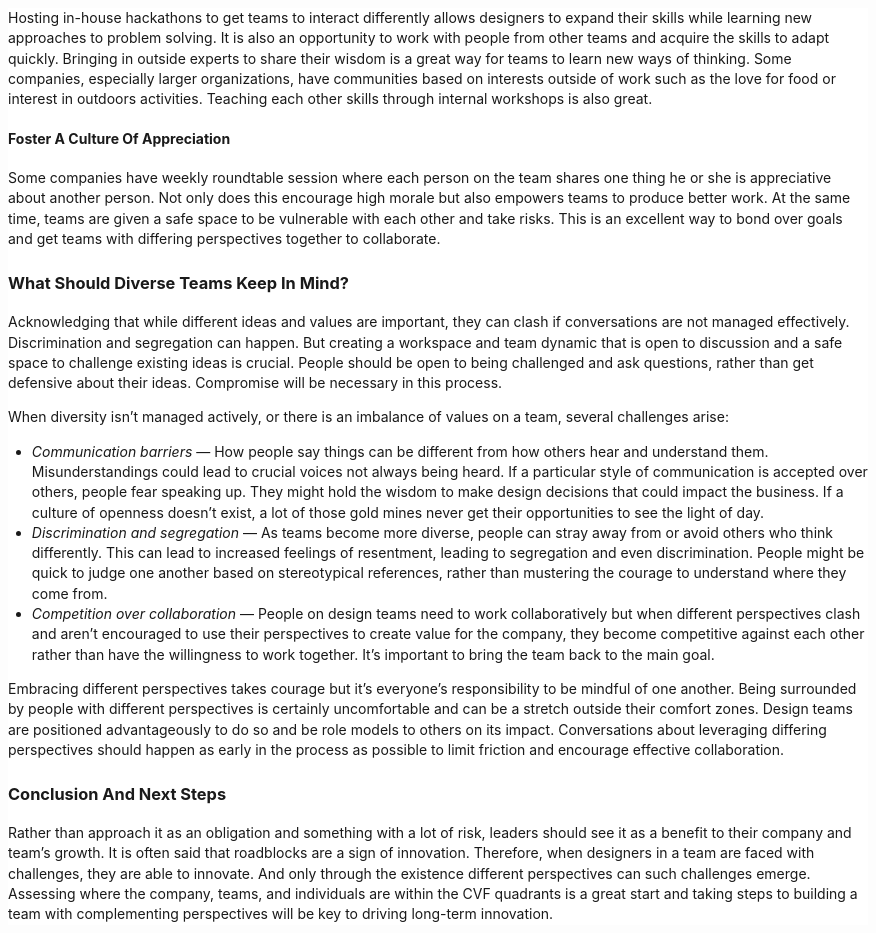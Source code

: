 <p>Hosting in-house hackathons to get teams to interact differently allows designers to expand their skills while learning new approaches to problem solving. It is also an opportunity to work with people from other teams and acquire the skills to adapt quickly. Bringing in outside experts to share their wisdom is a great way for teams to learn new ways of thinking. Some companies, especially larger organizations, have communities based on interests outside of work such as the love for food or interest in outdoors activities. Teaching each other skills through internal workshops is also great.</p>

<h4>Foster A Culture Of Appreciation</h4>

<p>Some companies have weekly roundtable session where each person on the team shares one thing he or she is appreciative about another person. Not only does this encourage high morale but also empowers teams to produce better work. At the same time, teams are given a safe space to be vulnerable with each other and take risks. This is an excellent way to bond over goals and get teams with differing perspectives together to collaborate.</p>

<h3>What Should Diverse Teams Keep In Mind?</h3>

<p>Acknowledging that while different ideas and values are important, they can clash if conversations are not managed effectively. Discrimination and segregation can happen. But creating a workspace and team dynamic that is open to discussion and a safe space to challenge existing ideas is crucial. People should be open to being challenged and ask questions, rather than get defensive about their ideas. Compromise will be necessary in this process.</p>

<p>When diversity isn’t managed actively, or there is an imbalance of values on a team, several challenges arise:</p>

<ul>
<li><em>Communication barriers</em> &mdash; How people say things can be different from how others hear and understand them. Misunderstandings could lead to crucial voices not always being heard. If a particular style of communication is accepted over others, people fear speaking up. They might hold the wisdom to make design decisions that could impact the business. If a culture of openness doesn’t exist, a lot of those gold mines never get their opportunities to see the light of day.</li>
<li><em>Discrimination and segregation</em> &mdash; As teams become more diverse, people can stray away from or avoid others who think differently. This can lead to increased feelings of resentment, leading to segregation and even discrimination. People might be quick to judge one another based on stereotypical references, rather than mustering the courage to understand where they come from.</li>
<li><em>Competition over collaboration</em> &mdash; People on design teams need to work collaboratively but when different perspectives clash and aren’t encouraged to use their perspectives to create value for the company, they become competitive against each other rather than have the willingness to work together. It’s important to bring the team back to the main goal.</li>
</ul>

<p>Embracing different perspectives takes courage but it’s everyone’s responsibility to be mindful of one another. Being surrounded by people with different perspectives is certainly uncomfortable and can be a stretch outside their comfort zones. Design teams are positioned advantageously to do so and be role models to others on its impact. Conversations about leveraging differing perspectives should happen as early in the process as possible to limit friction and encourage effective collaboration.</p>

<h3>Conclusion And Next Steps</h3>

<p>Rather than approach it as an obligation and something with a lot of risk, leaders should see it as a benefit to their company and team’s growth. It is often said that roadblocks are a sign of innovation. Therefore, when designers in a team are faced with challenges, they are able to innovate. And only through the existence different perspectives can such challenges emerge. Assessing where the company, teams, and individuals are within the CVF quadrants is a great start and taking steps to building a team with complementing perspectives will be key to driving long-term innovation.</p>
